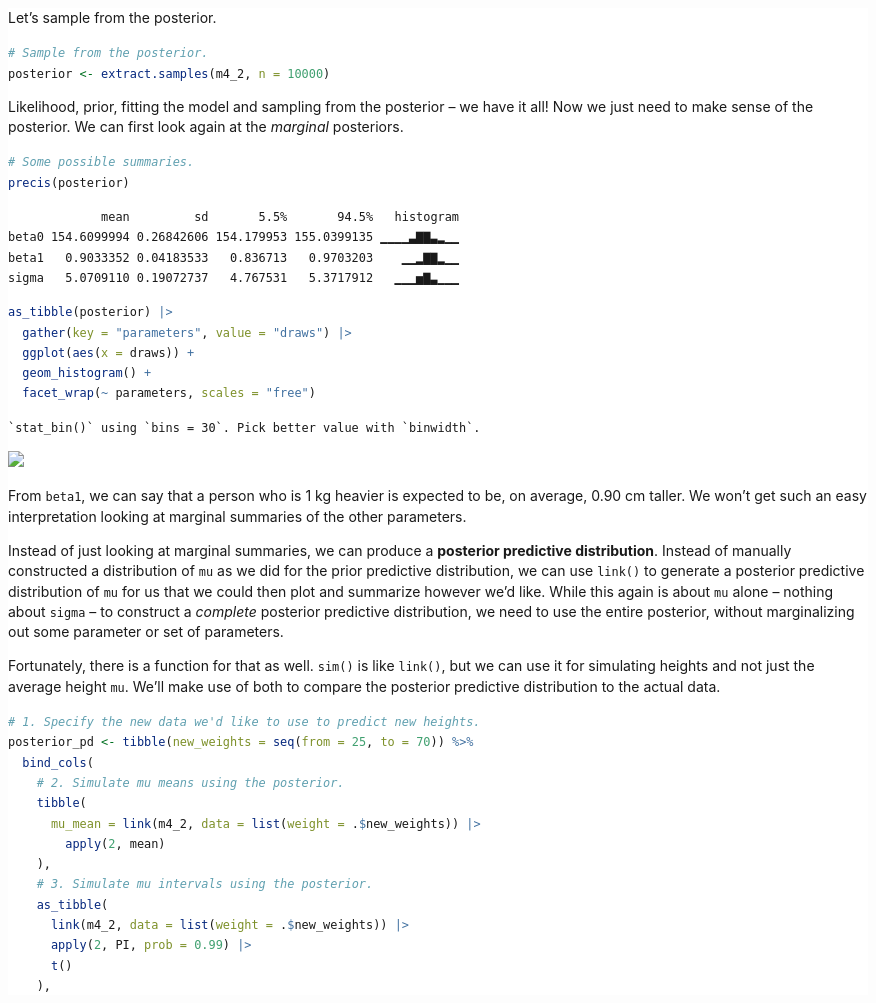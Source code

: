 ``` r
```

Let’s sample from the posterior.

``` r
# Sample from the posterior.
posterior <- extract.samples(m4_2, n = 10000)
```

Likelihood, prior, fitting the model and sampling from the posterior –
we have it all! Now we just need to make sense of the posterior. We can
first look again at the *marginal* posteriors.

``` r
# Some possible summaries.
precis(posterior)
```

                 mean         sd       5.5%       94.5%   histogram
    beta0 154.6099994 0.26842606 154.179953 155.0399135 ▁▁▁▁▃▇▇▃▂▁▁
    beta1   0.9033352 0.04183533   0.836713   0.9703203    ▁▁▂▇▇▂▁▁
    sigma   5.0709110 0.19072737   4.767531   5.3717912   ▁▁▁▅▇▃▁▁▁

``` r
as_tibble(posterior) |> 
  gather(key = "parameters", value = "draws") |> 
  ggplot(aes(x = draws)) +
  geom_histogram() +
  facet_wrap(~ parameters, scales = "free")
```

    `stat_bin()` using `bins = 30`. Pick better value with `binwidth`.

![](../Figures/week-04-height-marginal-posteriors-02-1.png)

From `beta1`, we can say that a person who is 1 kg heavier is expected
to be, on average, 0.90 cm taller. We won’t get such an easy
interpretation looking at marginal summaries of the other parameters.

Instead of just looking at marginal summaries, we can produce a
**posterior predictive distribution**. Instead of manually constructed a
distribution of `mu` as we did for the prior predictive distribution, we
can use `link()` to generate a posterior predictive distribution of `mu`
for us that we could then plot and summarize however we’d like. While
this again is about `mu` alone – nothing about `sigma` – to construct a
*complete* posterior predictive distribution, we need to use the entire
posterior, without marginalizing out some parameter or set of
parameters.

Fortunately, there is a function for that as well. `sim()` is like
`link()`, but we can use it for simulating heights and not just the
average height `mu`. We’ll make use of both to compare the posterior
predictive distribution to the actual data.

``` r
# 1. Specify the new data we'd like to use to predict new heights.
posterior_pd <- tibble(new_weights = seq(from = 25, to = 70)) %>% 
  bind_cols(
    # 2. Simulate mu means using the posterior.
    tibble(
      mu_mean = link(m4_2, data = list(weight = .$new_weights)) |>
        apply(2, mean)
    ),
    # 3. Simulate mu intervals using the posterior.
    as_tibble(
      link(m4_2, data = list(weight = .$new_weights)) |> 
      apply(2, PI, prob = 0.99) |> 
      t()
    ),
```